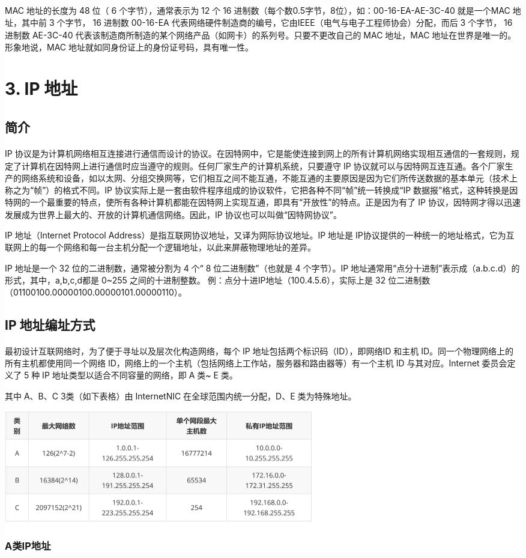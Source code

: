 MAC 地址的长度为 48 位（ 6 个字节），通常表示为 12 个 16 进制数（每个数0.5字节，8位），如：00-16-EA-AE-3C-40 就是一个MAC 地址，其中前 3 个字节， 16 进制数 00-16-EA 代表网络硬件制造商的编号，它由IEEE（电气与电子工程师协会）分配，而后 3 个字节， 16 进制数 AE-3C-40 代表该制造商所制造的某个网络产品（如网卡）的系列号。只要不更改自己的 MAC 地址，MAC 地址在世界是唯一的。
形象地说，MAC 地址就如同身份证上的身份证号码，具有唯一性。

# 3. IP 地址

## 简介
IP 协议是为计算机网络相互连接进行通信而设计的协议。在因特网中，它是能使连接到网上的所有计算机网络实现相互通信的一套规则，规定了计算机在因特网上进行通信时应当遵守的规则。任何厂家生产的计算机系统，只要遵守 IP 协议就可以与因特网互连互通。各个厂家生产的网络系统和设备，如以太网、分组交换网等，它们相互之间不能互通，不能互通的主要原因是因为它们所传送数据的基本单元（技术上称之为“帧”）的格式不同。IP 协议实际上是一套由软件程序组成的协议软件，它把各种不同“帧”统一转换成“IP 数据报”格式，这种转换是因特网的一个最重要的特点，使所有各种计算机都能在因特网上实现互通，即具有“开放性”的特点。正是因为有了 IP 协议，因特网才得以迅速发展成为世界上最大的、开放的计算机通信网络。因此，IP 协议也可以叫做“因特网协议”。


IP 地址（Internet Protocol Address）是指互联网协议地址，又译为网际协议地址。IP 地址是 IP协议提供的一种统一的地址格式，它为互联网上的每一个网络和每一台主机分配一个逻辑地址，以此来屏蔽物理地址的差异。

IP 地址是一个 32 位的二进制数，通常被分割为 4 个“ 8 位二进制数”（也就是 4 个字节）。IP 地址通常用“点分十进制”表示成（a.b.c.d）的形式，其中，a,b,c,d都是 0~255 之间的十进制整数。
例：点分十进IP地址（100.4.5.6），实际上是 32 位二进制数
（01100100.00000100.00000101.00000110）。

## IP 地址编址方式

最初设计互联网络时，为了便于寻址以及层次化构造网络，每个 IP 地址包括两个标识码（ID），即网络ID 和主机 ID。同一个物理网络上的所有主机都使用同一个网络 ID，网络上的一个主机（包括网络上工作站，服务器和路由器等）有一个主机 ID 与其对应。Internet 委员会定义了 5 种 IP 地址类型以适合不同容量的网络，即 A 类~ E 类。

其中 A、B、C 3类（如下表格）由 InternetNIC 在全球范围内统一分配，D、E 类为特殊地址。



<img src="assets/image-20230915170027916.png" alt="image-20230915170027916" style="zoom:50%;" />



### A类IP地址
